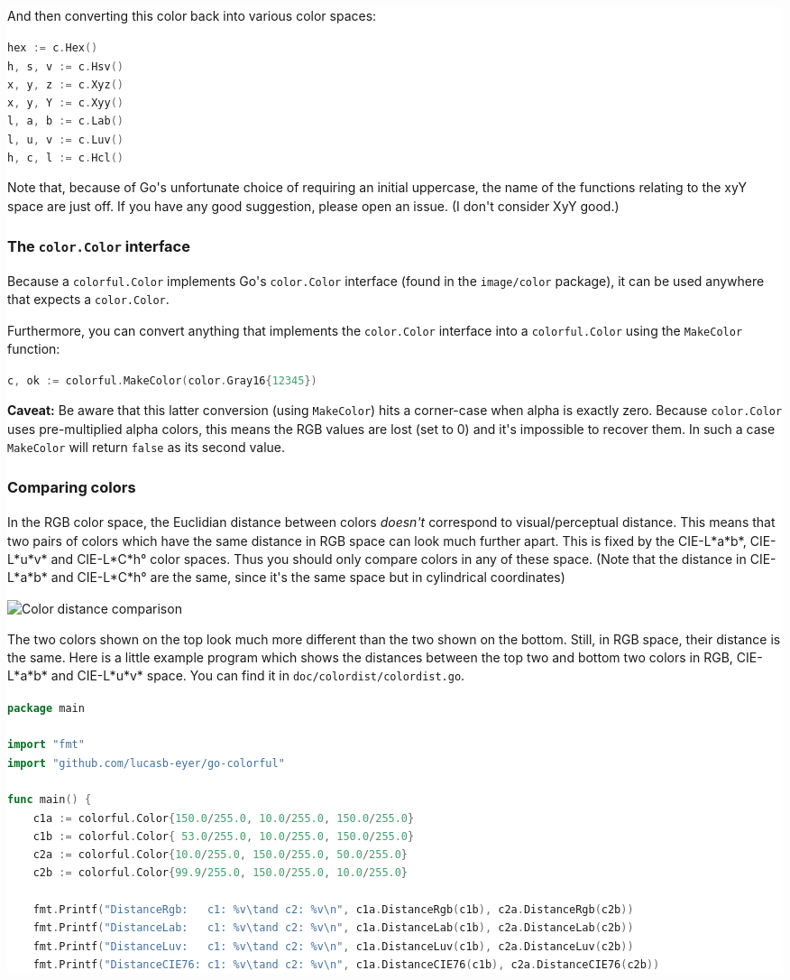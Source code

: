 And then converting this color back into various color spaces:

```go
hex := c.Hex()
h, s, v := c.Hsv()
x, y, z := c.Xyz()
x, y, Y := c.Xyy()
l, a, b := c.Lab()
l, u, v := c.Luv()
h, c, l := c.Hcl()
```

Note that, because of Go's unfortunate choice of requiring an initial uppercase,
the name of the functions relating to the xyY space are just off. If you have
any good suggestion, please open an issue. (I don't consider XyY good.)

### The `color.Color` interface
Because a `colorful.Color` implements Go's `color.Color` interface (found in the
`image/color` package), it can be used anywhere that expects a `color.Color`.

Furthermore, you can convert anything that implements the `color.Color` interface
into a `colorful.Color` using the `MakeColor` function:

```go
c, ok := colorful.MakeColor(color.Gray16{12345})
```

**Caveat:** Be aware that this latter conversion (using `MakeColor`) hits a
corner-case when alpha is exactly zero. Because `color.Color` uses pre-multiplied
alpha colors, this means the RGB values are lost (set to 0) and it's impossible
to recover them. In such a case `MakeColor` will return `false` as its second value.

### Comparing colors
In the RGB color space, the Euclidian distance between colors *doesn't* correspond
to visual/perceptual distance. This means that two pairs of colors which have the
same distance in RGB space can look much further apart. This is fixed by the
CIE-L\*a\*b\*, CIE-L\*u\*v\* and CIE-L\*C\*h° color spaces.
Thus you should only compare colors in any of these space.
(Note that the distance in CIE-L\*a\*b\* and CIE-L\*C\*h° are the same, since it's the same space but in cylindrical coordinates)

![Color distance comparison](doc/colordist/colordist.png)

The two colors shown on the top look much more different than the two shown on
the bottom. Still, in RGB space, their distance is the same.
Here is a little example program which shows the distances between the top two
and bottom two colors in RGB, CIE-L\*a\*b\* and CIE-L\*u\*v\* space. You can find it in `doc/colordist/colordist.go`.

```go
package main

import "fmt"
import "github.com/lucasb-eyer/go-colorful"

func main() {
    c1a := colorful.Color{150.0/255.0, 10.0/255.0, 150.0/255.0}
    c1b := colorful.Color{ 53.0/255.0, 10.0/255.0, 150.0/255.0}
    c2a := colorful.Color{10.0/255.0, 150.0/255.0, 50.0/255.0}
    c2b := colorful.Color{99.9/255.0, 150.0/255.0, 10.0/255.0}

    fmt.Printf("DistanceRgb:   c1: %v\tand c2: %v\n", c1a.DistanceRgb(c1b), c2a.DistanceRgb(c2b))
    fmt.Printf("DistanceLab:   c1: %v\tand c2: %v\n", c1a.DistanceLab(c1b), c2a.DistanceLab(c2b))
    fmt.Printf("DistanceLuv:   c1: %v\tand c2: %v\n", c1a.DistanceLuv(c1b), c2a.DistanceLuv(c2b))
    fmt.Printf("DistanceCIE76: c1: %v\tand c2: %v\n", c1a.DistanceCIE76(c1b), c2a.DistanceCIE76(c2b))
```
